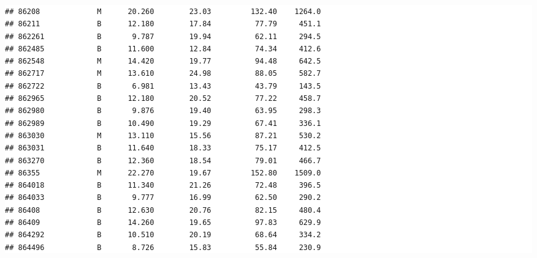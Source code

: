     ## 86208             M      20.260        23.03         132.40    1264.0
    ## 86211             B      12.180        17.84          77.79     451.1
    ## 862261            B       9.787        19.94          62.11     294.5
    ## 862485            B      11.600        12.84          74.34     412.6
    ## 862548            M      14.420        19.77          94.48     642.5
    ## 862717            M      13.610        24.98          88.05     582.7
    ## 862722            B       6.981        13.43          43.79     143.5
    ## 862965            B      12.180        20.52          77.22     458.7
    ## 862980            B       9.876        19.40          63.95     298.3
    ## 862989            B      10.490        19.29          67.41     336.1
    ## 863030            M      13.110        15.56          87.21     530.2
    ## 863031            B      11.640        18.33          75.17     412.5
    ## 863270            B      12.360        18.54          79.01     466.7
    ## 86355             M      22.270        19.67         152.80    1509.0
    ## 864018            B      11.340        21.26          72.48     396.5
    ## 864033            B       9.777        16.99          62.50     290.2
    ## 86408             B      12.630        20.76          82.15     480.4
    ## 86409             B      14.260        19.65          97.83     629.9
    ## 864292            B      10.510        20.19          68.64     334.2
    ## 864496            B       8.726        15.83          55.84     230.9